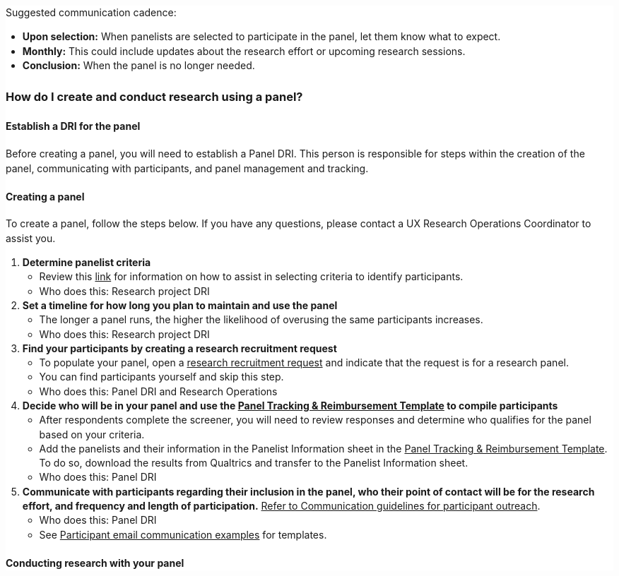 Suggested communication cadence:

- **Upon selection:** When panelists are selected to participate in the panel, let them know what to expect.
- **Monthly:** This could include updates about the research effort or upcoming research sessions.
- **Conclusion:** When the panel is no longer needed.

### How do I create and conduct research using a panel?

#### Establish a DRI for the panel

Before creating a panel, you will need to establish a Panel DRI. This person is responsible for steps within the creation of the panel, communicating with participants, and panel management and tracking.

#### Creating a panel

To create a panel, follow the steps below. If you have any questions, please contact a UX Research Operations Coordinator to assist you.

1. **Determine panelist criteria**
    - Review this [link](/handbook/product/ux/ux-research/recruiting-participants/#identify-your-target-audience) for information on how to assist in selecting criteria to identify participants.
    - Who does this: Research project DRI
1. **Set a timeline for how long you plan to maintain and use the panel**
    - The longer a panel runs, the higher the likelihood of overusing the same participants increases.
    - Who does this: Research project DRI
1. **Find your participants by creating a research recruitment request**
    - To populate your panel, open a [research recruitment request](/handbook/product/ux/ux-research/recruiting-participants/#how-to-recruit-participants-when-you-arent-sure-where-to-find-them) and indicate that the request is for a research panel.
    - You can find participants yourself and skip this step.
    - Who does this: Panel DRI and Research Operations
1. **Decide who will be in your panel and use the [Panel Tracking & Reimbursement Template](https://docs.google.com/spreadsheets/d/1uQO7BfvXCB-ysIRMivH5ReG8LB5nptGw0ma7E4Rz5gM/copy) to compile participants**
    - After respondents complete the screener, you will need to review responses and determine who qualifies for the panel based on your criteria.
    - Add the panelists and their information in the Panelist Information sheet in the [Panel Tracking & Reimbursement Template](https://docs.google.com/spreadsheets/d/1uQO7BfvXCB-ysIRMivH5ReG8LB5nptGw0ma7E4Rz5gM/copy). To do so, download the results from Qualtrics and transfer to the Panelist Information sheet.
    - Who does this: Panel DRI
1. **Communicate with participants regarding their inclusion in the panel, who their point of contact will be for the research effort, and frequency and length of participation.** [Refer to Communication guidelines for participant outreach](/handbook/product/ux/ux-research/research-panel-management/#panel-management-and-tracking).
    - Who does this: Panel DRI
    - See [Participant email communication examples](https://docs.google.com/document/d/1vEthOeiZl-yly-afd6eZrh5DIXL-DzH79BZBOKxzqlM/edit?usp=sharing) for templates.

#### Conducting research with your panel
